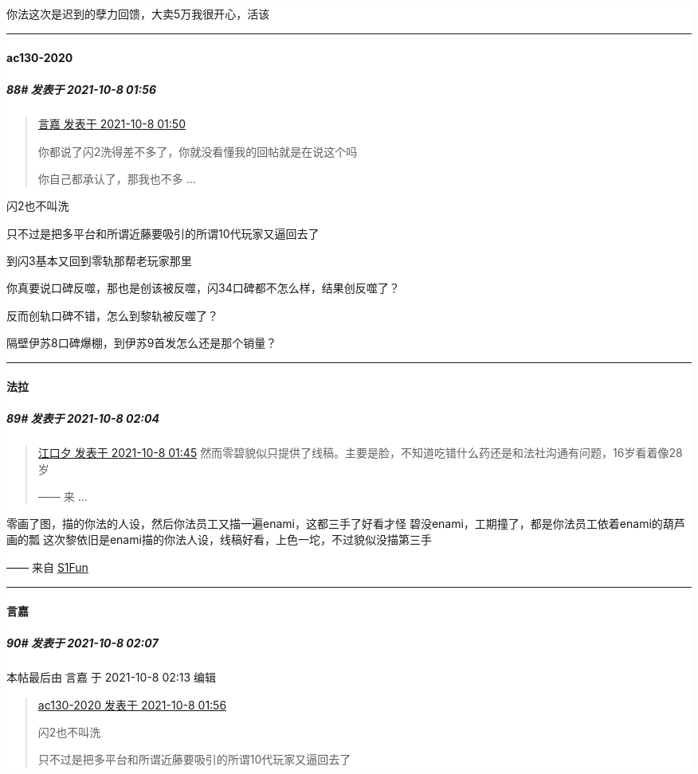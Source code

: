 
你法这次是迟到的孽力回馈，大卖5万我很开心，活该


*****

####  ac130-2020  
##### 88#       发表于 2021-10-8 01:56


<blockquote><a href="httphttps://bbs.saraba1st.com/2b/forum.php?mod=redirect&amp;goto=findpost&amp;pid=53030671&amp;ptid=2030761" target="_blank">言嘉 发表于 2021-10-8 01:50</a>

你都说了闪2洗得差不多了，你就没看懂我的回帖就是在说这个吗

你自己都承认了，那我也不多 ...</blockquote>
闪2也不叫洗

只不过是把多平台和所谓近藤要吸引的所谓10代玩家又逼回去了

到闪3基本又回到零轨那帮老玩家那里


你真要说口碑反噬，那也是创该被反噬，闪34口碑都不怎么样，结果创反噬了？

反而创轨口碑不错，怎么到黎轨被反噬了？

隔壁伊苏8口碑爆棚，到伊苏9首发怎么还是那个销量？


*****

####  法拉  
##### 89#       发表于 2021-10-8 02:04


<blockquote><a href="httphttps://bbs.saraba1st.com/2b/forum.php?mod=redirect&amp;goto=findpost&amp;pid=53030633&amp;ptid=2030761" target="_blank">江口夕 发表于 2021-10-8 01:45</a>
然而零碧貌似只提供了线稿。主要是脸，不知道吃错什么药还是和法社沟通有问题，16岁看着像28岁

—— 来 ...</blockquote>
零画了图，描的你法的人设，然后你法员工又描一遍enami，这都三手了好看才怪
碧没enami，工期撞了，都是你法员工依着enami的葫芦画的瓢
这次黎依旧是enami描的你法人设，线稿好看，上色一坨，不过貌似没描第三手

—— 来自 [S1Fun](https://s1fun.koalcat.com)


*****

####  言嘉  
##### 90#       发表于 2021-10-8 02:07


 本帖最后由 言嘉 于 2021-10-8 02:13 编辑 
<blockquote><a href="httphttps://bbs.saraba1st.com/2b/forum.php?mod=redirect&amp;goto=findpost&amp;pid=53030715&amp;ptid=2030761" target="_blank">ac130-2020 发表于 2021-10-8 01:56</a>

闪2也不叫洗

只不过是把多平台和所谓近藤要吸引的所谓10代玩家又逼回去了
